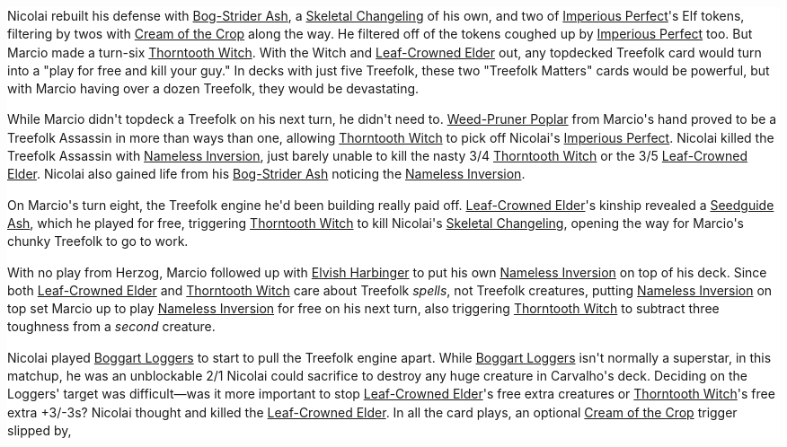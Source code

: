 Nicolai rebuilt his defense with [Bog-Strider Ash](http://gatherer.wizards.com/Pages/Card/Details.aspx?name=Bog-Strider+Ash), a [Skeletal Changeling](http://gatherer.wizards.com/Pages/Card/Details.aspx?name=Skeletal+Changeling) of his own, and two of [Imperious Perfect](http://gatherer.wizards.com/Pages/Card/Details.aspx?name=Imperious+Perfect)'s Elf tokens, filtering by twos with [Cream of the Crop](http://gatherer.wizards.com/Pages/Card/Details.aspx?name=Cream+of+the+Crop) along the way. He filtered off of the tokens coughed up by [Imperious Perfect](http://gatherer.wizards.com/Pages/Card/Details.aspx?name=Imperious+Perfect) too. But Marcio made a turn-six [Thorntooth Witch](http://gatherer.wizards.com/Pages/Card/Details.aspx?name=Thorntooth+Witch). With the Witch and [Leaf-Crowned Elder](http://gatherer.wizards.com/Pages/Card/Details.aspx?name=Leaf-Crowned+Elder) out, any topdecked Treefolk card would turn into a "play for free and kill your guy." In decks with just five Treefolk, these two "Treefolk Matters" cards would be powerful, but with Marcio having over a dozen Treefolk, they would be devastating.

While Marcio didn't topdeck a Treefolk on his next turn, he didn't need to. [Weed-Pruner Poplar](http://gatherer.wizards.com/Pages/Card/Details.aspx?name=Weed-Pruner+Poplar) from Marcio's hand proved to be a Treefolk Assassin in more than ways than one, allowing [Thorntooth Witch](http://gatherer.wizards.com/Pages/Card/Details.aspx?name=Thorntooth+Witch) to pick off Nicolai's [Imperious Perfect](http://gatherer.wizards.com/Pages/Card/Details.aspx?name=Imperious+Perfect). Nicolai killed the Treefolk Assassin with [Nameless Inversion](http://gatherer.wizards.com/Pages/Card/Details.aspx?name=Nameless+Inversion), just barely unable to kill the nasty 3/4 [Thorntooth Witch](http://gatherer.wizards.com/Pages/Card/Details.aspx?name=Thorntooth+Witch) or the 3/5 [Leaf-Crowned Elder](http://gatherer.wizards.com/Pages/Card/Details.aspx?name=Leaf-Crowned+Elder). Nicolai also gained life from his [Bog-Strider Ash](http://gatherer.wizards.com/Pages/Card/Details.aspx?name=Bog-Strider+Ash) noticing the [Nameless Inversion](http://gatherer.wizards.com/Pages/Card/Details.aspx?name=Nameless+Inversion).

On Marcio's turn eight, the Treefolk engine he'd been building really paid off. [Leaf-Crowned Elder](http://gatherer.wizards.com/Pages/Card/Details.aspx?name=Leaf-Crowned+Elder)'s kinship revealed a [Seedguide Ash](http://gatherer.wizards.com/Pages/Card/Details.aspx?name=Seedguide+Ash), which he played for free, triggering [Thorntooth Witch](http://gatherer.wizards.com/Pages/Card/Details.aspx?name=Thorntooth+Witch) to kill Nicolai's [Skeletal Changeling](http://gatherer.wizards.com/Pages/Card/Details.aspx?name=Skeletal+Changeling), opening the way for Marcio's chunky Treefolk to go to work.

With no play from Herzog, Marcio followed up with [Elvish Harbinger](http://gatherer.wizards.com/Pages/Card/Details.aspx?name=Elvish+Harbinger) to put his own [Nameless Inversion](http://gatherer.wizards.com/Pages/Card/Details.aspx?name=Nameless+Inversion) on top of his deck. Since both [Leaf-Crowned Elder](http://gatherer.wizards.com/Pages/Card/Details.aspx?name=Leaf-Crowned+Elder) and [Thorntooth Witch](http://gatherer.wizards.com/Pages/Card/Details.aspx?name=Thorntooth+Witch) care about Treefolk *spells*, not Treefolk creatures, putting [Nameless Inversion](http://gatherer.wizards.com/Pages/Card/Details.aspx?name=Nameless+Inversion) on top set Marcio up to play [Nameless Inversion](http://gatherer.wizards.com/Pages/Card/Details.aspx?name=Nameless+Inversion) for free on his next turn, also triggering [Thorntooth Witch](http://gatherer.wizards.com/Pages/Card/Details.aspx?name=Thorntooth+Witch) to subtract three toughness from a *second* creature.

Nicolai played [Boggart Loggers](http://gatherer.wizards.com/Pages/Card/Details.aspx?name=Boggart+Loggers) to start to pull the Treefolk engine apart. While [Boggart Loggers](http://gatherer.wizards.com/Pages/Card/Details.aspx?name=Boggart+Loggers) isn't normally a superstar, in this matchup, he was an unblockable 2/1 Nicolai could sacrifice to destroy any huge creature in Carvalho's deck. Deciding on the Loggers' target was difficult—was it more important to stop [Leaf-Crowned Elder](http://gatherer.wizards.com/Pages/Card/Details.aspx?name=Leaf-Crowned+Elder)'s free extra creatures or [Thorntooth Witch](http://gatherer.wizards.com/Pages/Card/Details.aspx?name=Thorntooth+Witch)'s free extra +3/-3s? Nicolai thought and killed the [Leaf-Crowned Elder](http://gatherer.wizards.com/Pages/Card/Details.aspx?name=Leaf-Crowned+Elder). In all the card plays, an optional [Cream of the Crop](http://gatherer.wizards.com/Pages/Card/Details.aspx?name=Cream+of+the+Crop) trigger slipped by,
